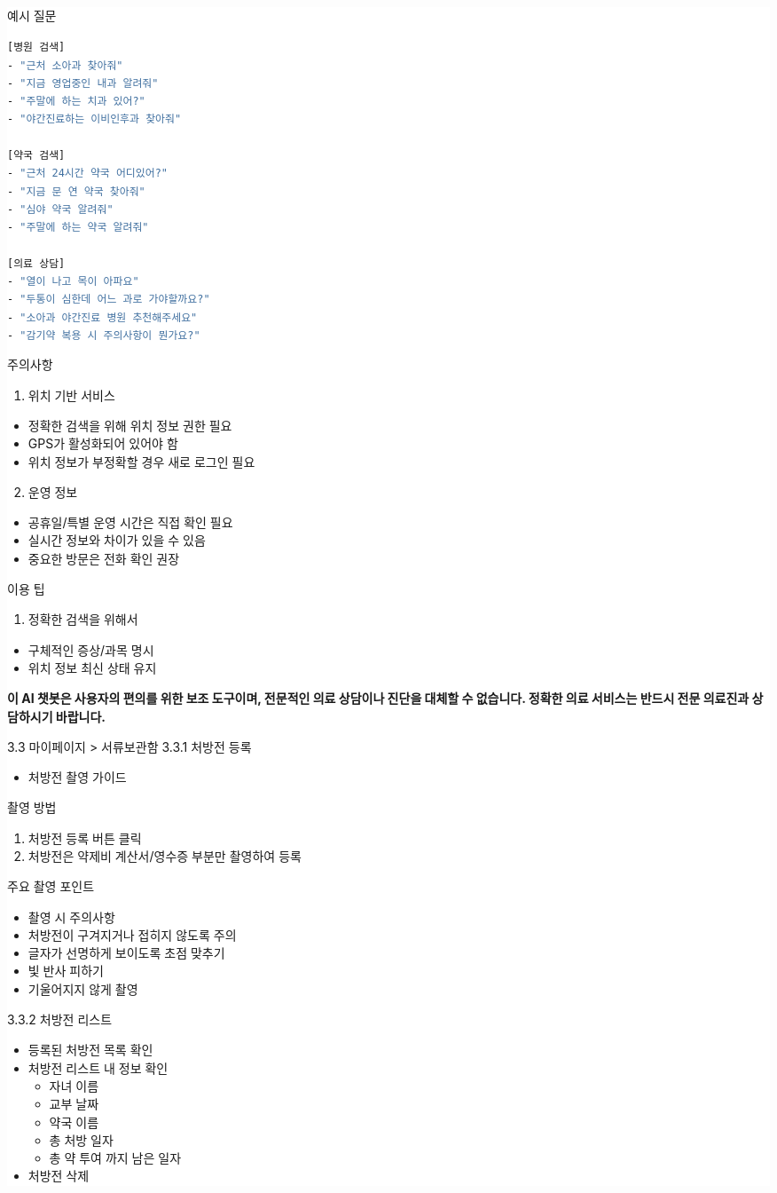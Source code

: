 예시 질문
```bash
[병원 검색]
- "근처 소아과 찾아줘"
- "지금 영업중인 내과 알려줘"
- "주말에 하는 치과 있어?"
- "야간진료하는 이비인후과 찾아줘"

[약국 검색]
- "근처 24시간 약국 어디있어?"
- "지금 문 연 약국 찾아줘"
- "심야 약국 알려줘"
- "주말에 하는 약국 알려줘"

[의료 상담]
- "열이 나고 목이 아파요"
- "두통이 심한데 어느 과로 가야할까요?"
- "소아과 야간진료 병원 추천해주세요"
- "감기약 복용 시 주의사항이 뭔가요?"
```

주의사항
1. 위치 기반 서비스
  - 정확한 검색을 위해 위치 정보 권한 필요
  - GPS가 활성화되어 있어야 함
  - 위치 정보가 부정확할 경우 새로 로그인 필요
2. 운영 정보 
  - 공휴일/특별 운영 시간은 직접 확인 필요
  - 실시간 정보와 차이가 있을 수 있음
  - 중요한 방문은 전화 확인 권장

이용 팁
1. 정확한 검색을 위해서
  - 구체적인 증상/과목 명시
  - 위치 정보 최신 상태 유지

**이 AI 챗봇은 사용자의 편의를 위한 보조 도구이며, 전문적인 의료 상담이나 진단을 대체할 수 없습니다. 정확한 의료 서비스는 반드시 전문 의료진과 상담하시기 바랍니다.**

3.3 마이페이지 > 서류보관함
3.3.1 처방전 등록
  - 처방전 촬영 가이드

  촬영 방법
  1. 처방전 등록 버튼 클릭
  2. 처방전은 약제비 계산서/영수증 부분만 촬영하여 등록

  주요 촬영 포인트
  - 촬영 시 주의사항
  - 처방전이 구겨지거나 접히지 않도록 주의
  - 글자가 선명하게 보이도록 초점 맞추기
  - 빛 반사 피하기
  - 기울어지지 않게 촬영

3.3.2 처방전 리스트
  - 등록된 처방전 목록 확인
  - 처방전 리스트 내 정보 확인
    - 자녀 이름
    - 교부 날짜
    - 약국 이름
    - 총 처방 일자
    - 총 약 투여 까지 남은 일자
  - 처방전 삭제
